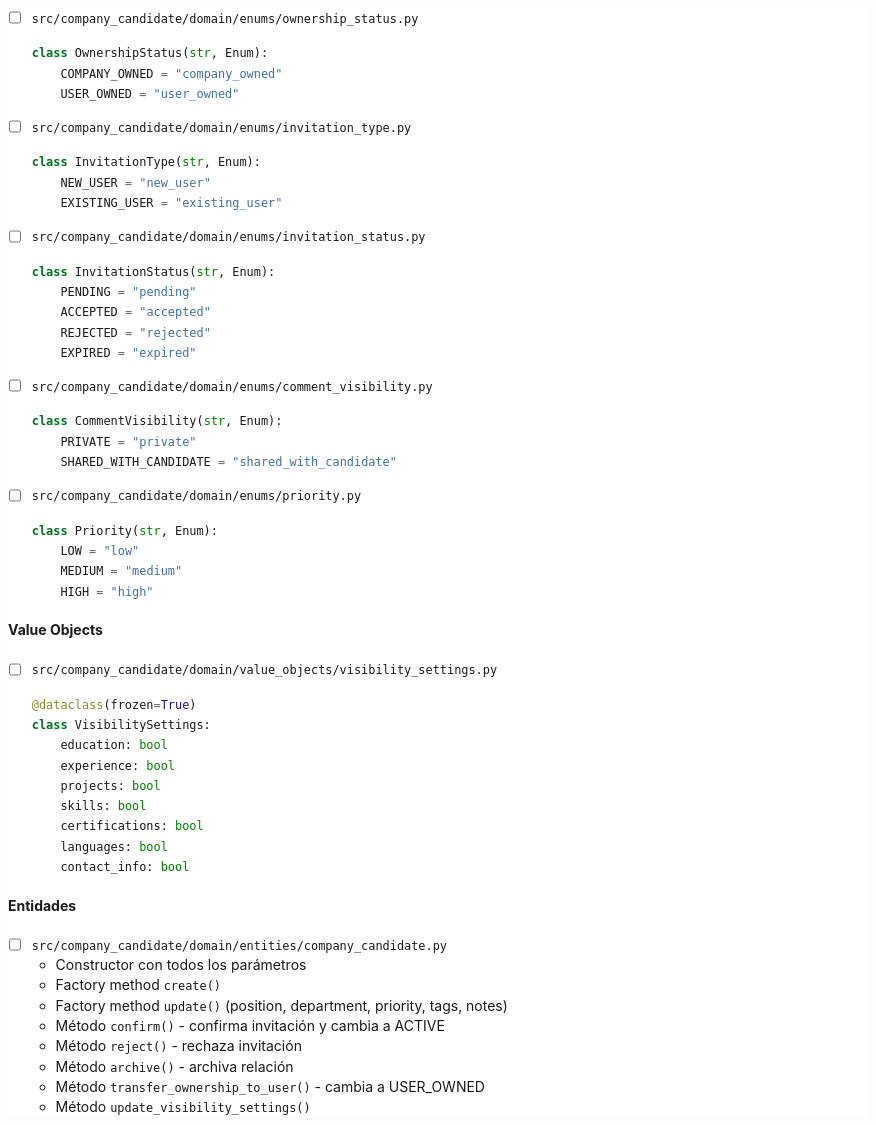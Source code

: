 - [ ] `src/company_candidate/domain/enums/ownership_status.py`
  ```python
  class OwnershipStatus(str, Enum):
      COMPANY_OWNED = "company_owned"
      USER_OWNED = "user_owned"
  ```

- [ ] `src/company_candidate/domain/enums/invitation_type.py`
  ```python
  class InvitationType(str, Enum):
      NEW_USER = "new_user"
      EXISTING_USER = "existing_user"
  ```

- [ ] `src/company_candidate/domain/enums/invitation_status.py`
  ```python
  class InvitationStatus(str, Enum):
      PENDING = "pending"
      ACCEPTED = "accepted"
      REJECTED = "rejected"
      EXPIRED = "expired"
  ```

- [ ] `src/company_candidate/domain/enums/comment_visibility.py`
  ```python
  class CommentVisibility(str, Enum):
      PRIVATE = "private"
      SHARED_WITH_CANDIDATE = "shared_with_candidate"
  ```

- [ ] `src/company_candidate/domain/enums/priority.py`
  ```python
  class Priority(str, Enum):
      LOW = "low"
      MEDIUM = "medium"
      HIGH = "high"
  ```

#### Value Objects
- [ ] `src/company_candidate/domain/value_objects/visibility_settings.py`
  ```python
  @dataclass(frozen=True)
  class VisibilitySettings:
      education: bool
      experience: bool
      projects: bool
      skills: bool
      certifications: bool
      languages: bool
      contact_info: bool
  ```

#### Entidades
- [ ] `src/company_candidate/domain/entities/company_candidate.py`
  - Constructor con todos los parámetros
  - Factory method `create()`
  - Factory method `update()` (position, department, priority, tags, notes)
  - Método `confirm()` - confirma invitación y cambia a ACTIVE
  - Método `reject()` - rechaza invitación
  - Método `archive()` - archiva relación
  - Método `transfer_ownership_to_user()` - cambia a USER_OWNED
  - Método `update_visibility_settings()`
